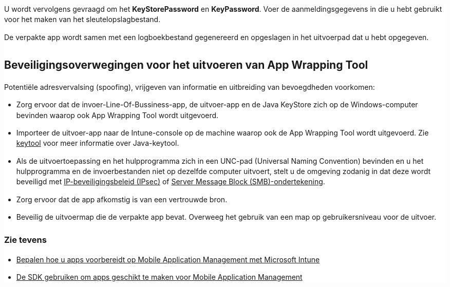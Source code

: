 U wordt vervolgens gevraagd om het **KeyStorePassword** en **KeyPassword**. Voer de aanmeldingsgegevens in die u hebt gebruikt voor het maken van het sleutelopslagbestand.

De verpakte app wordt samen met een logboekbestand gegenereerd en opgeslagen in het uitvoerpad dat u hebt opgegeven.

## <a name="security-considerations-for-running-the-app-wrapping-tool"></a>Beveiligingsoverwegingen voor het uitvoeren van App Wrapping Tool
Potentiële adresvervalsing (spoofing), vrijgeven van informatie en uitbreiding van bevoegdheden voorkomen:

-   Zorg ervoor dat de invoer-Line-Of-Bussiness-app, de uitvoer-app en de Java KeyStore zich op de Windows-computer bevinden waarop ook App Wrapping Tool wordt uitgevoerd.

-   Importeer de uitvoer-app naar de Intune-console op de machine waarop ook de App Wrapping Tool wordt uitgevoerd. Zie [keytool](https://docs.oracle.com/javase/8/docs/technotes/tools/unix/keytool.html) voor meer informatie over Java-keytool.

-   Als de uitvoertoepassing en het hulpprogramma zich in een UNC-pad (Universal Naming Convention) bevinden en u het hulpprogramma en de invoerbestanden niet op dezelfde computer uitvoert, stelt u de omgeving zodanig in dat deze wordt beveiligd met [IP-beveiligingsbeleid (IPsec)](http://wikipedia.org/wiki/IPsec) of [Server Message Block (SMB)-ondertekening](https://support.microsoft.com/kb/887429).

-   Zorg ervoor dat de app afkomstig is van een vertrouwde bron.

-   Beveilig de uitvoermap die de verpakte app bevat. Overweeg het gebruik van een map op gebruikersniveau voor de uitvoer.

### <a name="see-also"></a>Zie tevens
- [Bepalen hoe u apps voorbereidt op Mobile Application Management met Microsoft Intune](apps-prepare-mobile-application-management.md)

- [De SDK gebruiken om apps geschikt te maken voor Mobile Application Management](/intune/classic/deploy-use/use-the-sdk-to-enable-apps-for-mobile-application-management)
